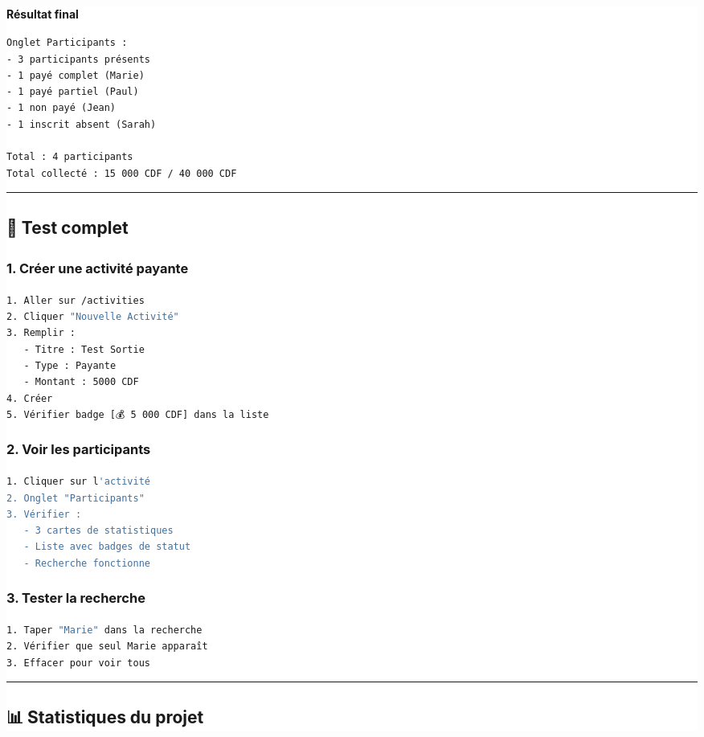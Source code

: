**Résultat final**
```
Onglet Participants :
- 3 participants présents
- 1 payé complet (Marie)
- 1 payé partiel (Paul)
- 1 non payé (Jean)
- 1 inscrit absent (Sarah)

Total : 4 participants
Total collecté : 15 000 CDF / 40 000 CDF
```

---

## 🧪 Test complet

### 1. Créer une activité payante

```bash
1. Aller sur /activities
2. Cliquer "Nouvelle Activité"
3. Remplir :
   - Titre : Test Sortie
   - Type : Payante
   - Montant : 5000 CDF
4. Créer
5. Vérifier badge [💰 5 000 CDF] dans la liste
```

### 2. Voir les participants

```bash
1. Cliquer sur l'activité
2. Onglet "Participants"
3. Vérifier :
   - 3 cartes de statistiques
   - Liste avec badges de statut
   - Recherche fonctionne
```

### 3. Tester la recherche

```bash
1. Taper "Marie" dans la recherche
2. Vérifier que seul Marie apparaît
3. Effacer pour voir tous
```

---

## 📊 Statistiques du projet
